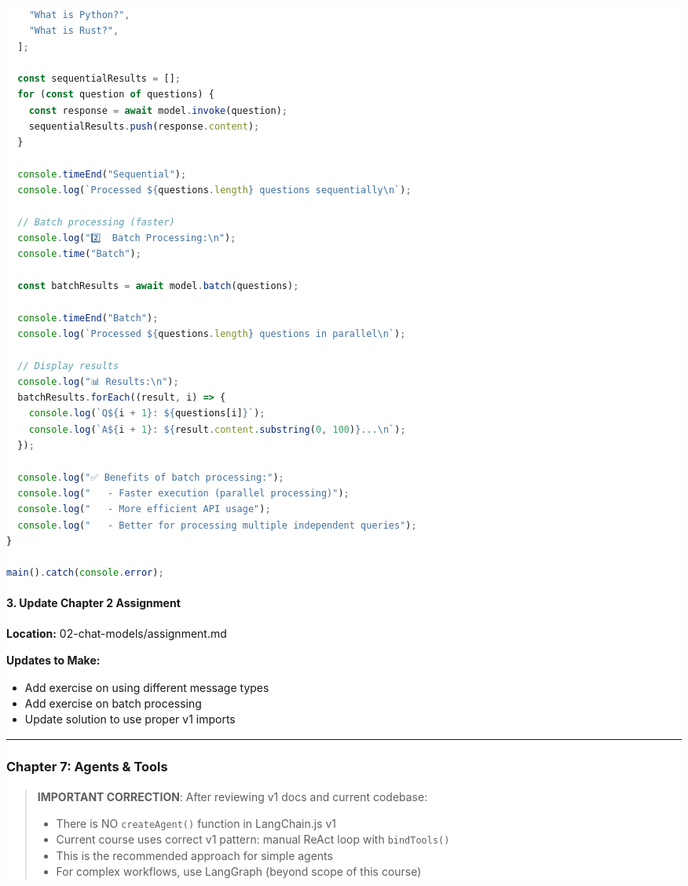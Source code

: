 ```typescript
    "What is Python?",
    "What is Rust?",
  ];

  const sequentialResults = [];
  for (const question of questions) {
    const response = await model.invoke(question);
    sequentialResults.push(response.content);
  }

  console.timeEnd("Sequential");
  console.log(`Processed ${questions.length} questions sequentially\n`);

  // Batch processing (faster)
  console.log("2️⃣  Batch Processing:\n");
  console.time("Batch");

  const batchResults = await model.batch(questions);

  console.timeEnd("Batch");
  console.log(`Processed ${questions.length} questions in parallel\n`);

  // Display results
  console.log("📊 Results:\n");
  batchResults.forEach((result, i) => {
    console.log(`Q${i + 1}: ${questions[i]}`);
    console.log(`A${i + 1}: ${result.content.substring(0, 100)}...\n`);
  });

  console.log("✅ Benefits of batch processing:");
  console.log("   - Faster execution (parallel processing)");
  console.log("   - More efficient API usage");
  console.log("   - Better for processing multiple independent queries");
}

main().catch(console.error);
```

#### 3. Update Chapter 2 Assignment
**Location:** 02-chat-models/assignment.md

**Updates to Make:**
- Add exercise on using different message types
- Add exercise on batch processing
- Update solution to use proper v1 imports

---

### Chapter 7: Agents & Tools

> **IMPORTANT CORRECTION**: After reviewing v1 docs and current codebase:
> - There is NO `createAgent()` function in LangChain.js v1
> - Current course uses correct v1 pattern: manual ReAct loop with `bindTools()`
> - This is the recommended approach for simple agents
> - For complex workflows, use LangGraph (beyond scope of this course)
